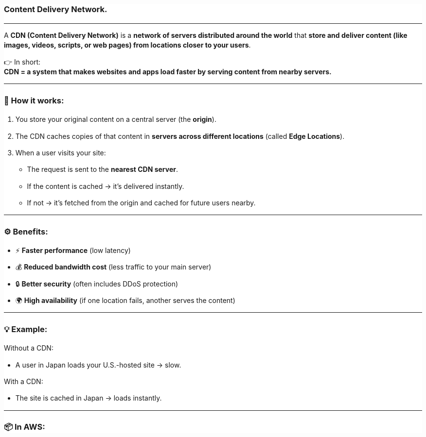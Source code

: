 

### Content Delivery Network.
---
A **CDN (Content Delivery Network)** is a **network of servers distributed around the world** that **store and deliver content (like images, videos, scripts, or web pages) from locations closer to your users**.

👉 In short:  
**CDN = a system that makes websites and apps load faster by serving content from nearby servers.**

---

### 🧩 How it works:

1. You store your original content on a central server (the **origin**).
    
2. The CDN caches copies of that content in **servers across different locations** (called **Edge Locations**).
    
3. When a user visits your site:
    
    - The request is sent to the **nearest CDN server**.
        
    - If the content is cached → it’s delivered instantly.
        
    - If not → it’s fetched from the origin and cached for future users nearby.
        

---

### ⚙️ Benefits:

- ⚡ **Faster performance** (low latency)
    
- 💰 **Reduced bandwidth cost** (less traffic to your main server)
    
- 🔒 **Better security** (often includes DDoS protection)
    
- 🌍 **High availability** (if one location fails, another serves the content)
    

---

### 💡 Example:

Without a CDN:

- A user in Japan loads your U.S.-hosted site → slow.
    

With a CDN:

- The site is cached in Japan → loads instantly.
    

---

### 📦 In AWS:
